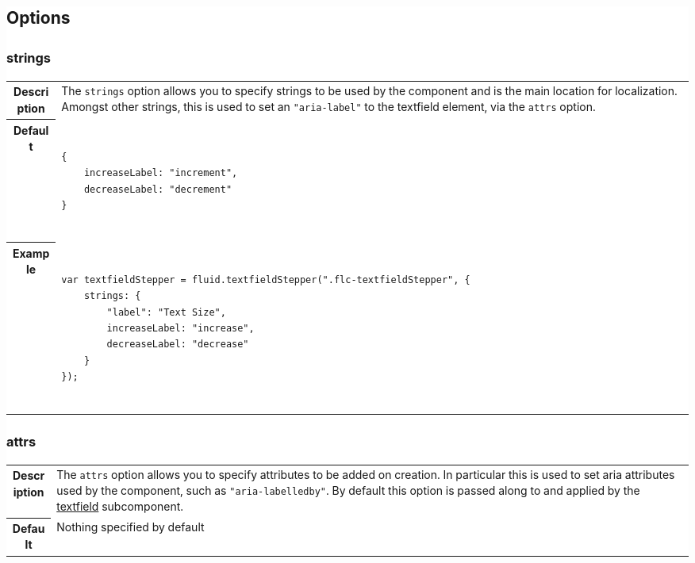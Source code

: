 ## Options ##

### strings ###

<table>
    <tbody>
        <tr>
            <th>Description</th>
            <td>
                The <code>strings</code> option allows you to specify strings to be used by the component and is the main location for localization. Amongst other strings, this is used to set an <code>"aria-label"</code> to the textfield element, via the <code>attrs</code> option.
            </td>
        </tr>
        <tr>
            <th>Default</th>
            <td>
<pre>
<code>
{
    increaseLabel: "increment",
    decreaseLabel: "decrement"
}
</code>
</pre>
            </td>
        </tr>
        <tr>
            <th>Example</th>
            <td>
<pre>
<code>
var textfieldStepper = fluid.textfieldStepper(".flc-textfieldStepper", {
    strings: {
        "label": "Text Size",
        increaseLabel: "increase",
        decreaseLabel: "decrease"
    }
});
</code>
</pre>
            </td>
        </tr>
    </tbody>
</table>

### attrs ###

<table>
    <tbody>
        <tr>
            <th>Description</th>
            <td>
                The <code>attrs</code> option allows you to specify attributes to be added on creation. In particular this is used to set aria attributes used by the component, such as <code>"aria-labelledby"</code>. By default this option is passed along to and applied by the <a href="Textfield.md">textfield</a> subcomponent.
            </td>
        </tr>
        <tr>
            <th>Default</th>
            <td>Nothing specified by default</td>
        </tr>